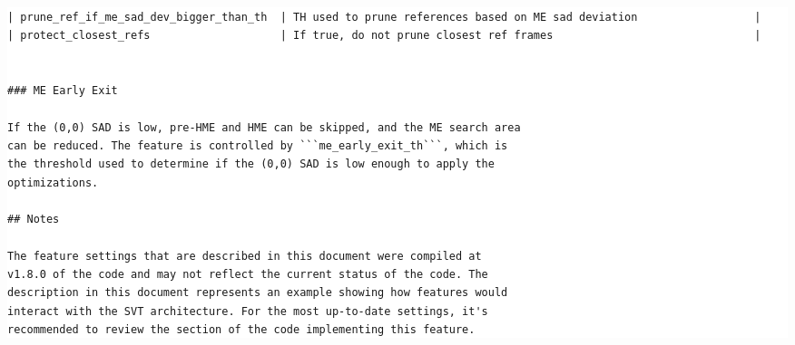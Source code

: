```
| prune_ref_if_me_sad_dev_bigger_than_th  | TH used to prune references based on ME sad deviation                  |
| protect_closest_refs                    | If true, do not prune closest ref frames                               |


### ME Early Exit

If the (0,0) SAD is low, pre-HME and HME can be skipped, and the ME search area
can be reduced. The feature is controlled by ```me_early_exit_th```, which is
the threshold used to determine if the (0,0) SAD is low enough to apply the
optimizations.

## Notes

The feature settings that are described in this document were compiled at
v1.8.0 of the code and may not reflect the current status of the code. The
description in this document represents an example showing how features would
interact with the SVT architecture. For the most up-to-date settings, it's
recommended to review the section of the code implementing this feature.
